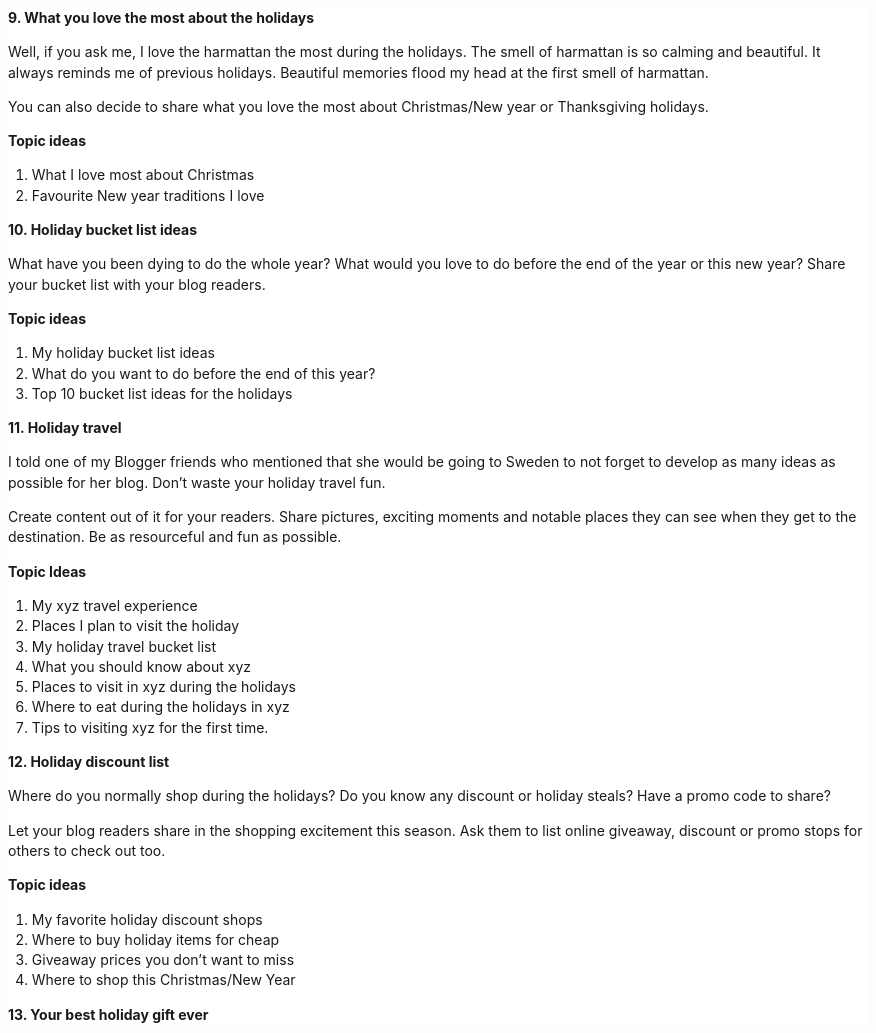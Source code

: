 **9. What you love the most about the holidays**

Well, if you ask me, I love the harmattan the most during the holidays. The smell of harmattan is so calming and beautiful. It always reminds me of previous holidays. Beautiful memories flood my head at the first smell of harmattan.

You can also decide to share what you love the most about Christmas/New year or Thanksgiving holidays.

**Topic ideas**

1. What I love most about Christmas
 2. Favourite New year traditions I love

**10. Holiday bucket list ideas**

What have you been dying to do the whole year? What would you love to do before the end of the year or this new year? Share your bucket list with your blog readers.

**Topic ideas**

1. My holiday bucket list ideas
 2. What do you want to do before the end of this year?
 3. Top 10 bucket list ideas for the holidays

**11. Holiday travel**

I told one of my Blogger friends who mentioned that she would be going to Sweden to not forget to develop as many ideas as possible for her blog. Don&#x2019;t waste your holiday travel fun.

Create content out of it for your readers. Share pictures, exciting moments and notable places they can see when they get to the destination. Be as resourceful and fun as possible.

**Topic Ideas**

1. My xyz travel experience
 2. Places I plan to visit the holiday
 3. My holiday travel bucket list
 4. What you should know about xyz
 5. Places to visit in xyz during the holidays
 6. Where to eat during the holidays in xyz
 7. Tips to visiting xyz for the first time.

**12. Holiday discount list**

Where do you normally shop during the holidays? Do you know any discount or holiday steals? Have a promo code to share?

Let your blog readers share in the shopping excitement this season. Ask them to list online giveaway, discount or promo stops for others to check out too.

**Topic ideas**

1. My favorite holiday discount shops
 2. Where to buy holiday items for cheap
 3. Giveaway prices you don&#x2019;t want to miss
 4. Where to shop this Christmas/New Year

**13. Your best holiday gift ever**
